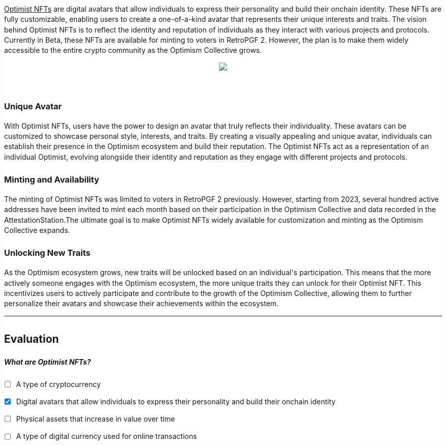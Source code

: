[Optimist NFTs](https://app.optimism.io/optimist-nft) are digital avatars that allow individuals to express their personality and build their onchain identity. These NFTs are fully customizable, enabling users to create a one-of-a-kind avatar that represents their unique interests and traits. The vision behind Optimist NFTs is to reflect the identity and reputation of individuals as they interact with various projects and protocols. Currently in Beta, these NFTs are available for minting to voters in RetroPGF 2. However, the plan is to make them widely accessible to the entire crypto community as the Optimism Collective grows.

<div align="center">
  <img style="max-height:400px;margin-bottom:30px" src="https://d31h13bdjwgzxs.cloudfront.net/academy/optimism-university/Guide/optimist_nfts_optimism_university_698/1695395658814_untitled-2023-09-22-1859.png"/>
</div>

### Unique Avatar
With Optimist NFTs, users have the power to design an avatar that truly reflects their individuality. These avatars can be customized to showcase personal style, interests, and traits. By creating a visually appealing and unique avatar, individuals can establish their presence in the Optimism ecosystem and build their reputation. The Optimist NFTs act as a representation of an individual Optimist, evolving alongside their identity and reputation as they engage with different projects and protocols.

### Minting and Availability
The minting of Optimist NFTs was limited to voters in RetroPGF 2 previously. However, starting from 2023, several hundred active addresses have been invited to mint each month based on their participation in the Optimism Collective and data recorded in the AttestationStation.The ultimate goal is to make Optimist NFTs widely available for customization and minting as the Optimism Collective expands.

### Unlocking New Traits
As the Optimism ecosystem grows, new traits will be unlocked based on an individual's participation. This means that the more actively someone engages with the Optimism ecosystem, the more unique traits they can unlock for their Optimist NFT. This incentivizes users to actively participate and contribute to the growth of the Optimism Collective, allowing them to further personalize their avatars and showcase their achievements within the ecosystem.

    


---
## Evaluation





##### What are Optimist NFTs?  
     
- [ ]  A type of cryptocurrency
- [x]  Digital avatars that allow individuals to express their personality and build their onchain identity
- [ ]  Physical assets that increase in value over time
- [ ]  A type of digital currency used for online transactions


